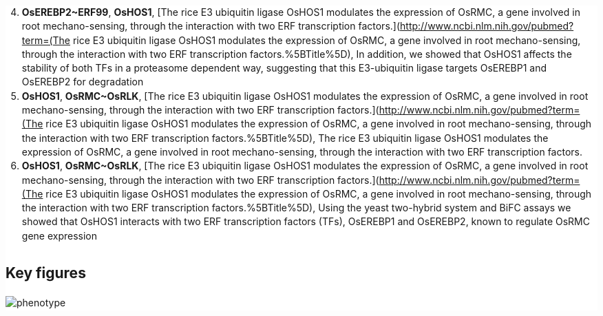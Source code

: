 4. __OsEREBP2~ERF99__, __OsHOS1__, [The rice E3 ubiquitin ligase OsHOS1 modulates the expression of OsRMC, a gene involved in root mechano-sensing, through the interaction with two ERF transcription factors.](http://www.ncbi.nlm.nih.gov/pubmed?term=(The rice E3 ubiquitin ligase OsHOS1 modulates the expression of OsRMC, a gene involved in root mechano-sensing, through the interaction with two ERF transcription factors.%5BTitle%5D),  In addition, we showed that OsHOS1 affects the stability of both TFs in a proteasome dependent way, suggesting that this E3-ubiquitin ligase targets OsEREBP1 and OsEREBP2 for degradation
5. __OsHOS1__, __OsRMC~OsRLK__, [The rice E3 ubiquitin ligase OsHOS1 modulates the expression of OsRMC, a gene involved in root mechano-sensing, through the interaction with two ERF transcription factors.](http://www.ncbi.nlm.nih.gov/pubmed?term=(The rice E3 ubiquitin ligase OsHOS1 modulates the expression of OsRMC, a gene involved in root mechano-sensing, through the interaction with two ERF transcription factors.%5BTitle%5D), The rice E3 ubiquitin ligase OsHOS1 modulates the expression of OsRMC, a gene involved in root mechano-sensing, through the interaction with two ERF transcription factors.
6. __OsHOS1__, __OsRMC~OsRLK__, [The rice E3 ubiquitin ligase OsHOS1 modulates the expression of OsRMC, a gene involved in root mechano-sensing, through the interaction with two ERF transcription factors.](http://www.ncbi.nlm.nih.gov/pubmed?term=(The rice E3 ubiquitin ligase OsHOS1 modulates the expression of OsRMC, a gene involved in root mechano-sensing, through the interaction with two ERF transcription factors.%5BTitle%5D),  Using the yeast two-hybrid system and BiFC assays we showed that OsHOS1 interacts with two ERF transcription factors (TFs), OsEREBP1 and OsEREBP2, known to regulate OsRMC gene expression

## Key figures
<img src="http://ricencode.github.io/images/OsHOS1.pheno.png" alt="phenotype"  style="width: 600px;"/>



